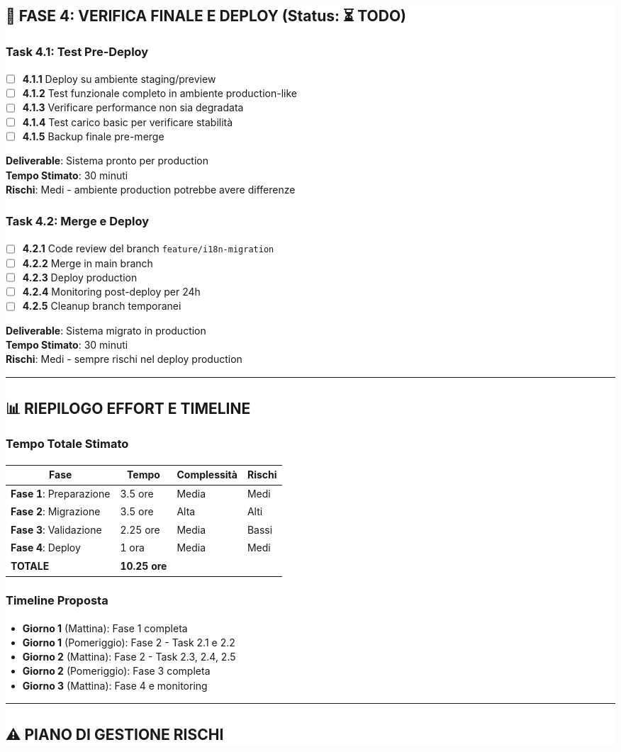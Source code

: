 ## 🎯 FASE 4: VERIFICA FINALE E DEPLOY (Status: ⏳ TODO)

### Task 4.1: Test Pre-Deploy
- [ ] **4.1.1** Deploy su ambiente staging/preview
- [ ] **4.1.2** Test funzionale completo in ambiente production-like
- [ ] **4.1.3** Verificare performance non sia degradata
- [ ] **4.1.4** Test carico basic per verificare stabilità
- [ ] **4.1.5** Backup finale pre-merge

**Deliverable**: Sistema pronto per production  
**Tempo Stimato**: 30 minuti  
**Rischi**: Medi - ambiente production potrebbe avere differenze  

### Task 4.2: Merge e Deploy
- [ ] **4.2.1** Code review del branch `feature/i18n-migration`
- [ ] **4.2.2** Merge in main branch
- [ ] **4.2.3** Deploy production
- [ ] **4.2.4** Monitoring post-deploy per 24h
- [ ] **4.2.5** Cleanup branch temporanei

**Deliverable**: Sistema migrato in production  
**Tempo Stimato**: 30 minuti  
**Rischi**: Medi - sempre rischi nel deploy production  

---

## 📊 RIEPILOGO EFFORT E TIMELINE

### Tempo Totale Stimato
| Fase | Tempo | Complessità | Rischi |
|------|--------|-------------|--------|
| **Fase 1**: Preparazione | 3.5 ore | Media | Medi |
| **Fase 2**: Migrazione | 3.5 ore | Alta | Alti |
| **Fase 3**: Validazione | 2.25 ore | Media | Bassi |
| **Fase 4**: Deploy | 1 ora | Media | Medi |
| **TOTALE** | **10.25 ore** | | |

### Timeline Proposta
- **Giorno 1** (Mattina): Fase 1 completa
- **Giorno 1** (Pomeriggio): Fase 2 - Task 2.1 e 2.2
- **Giorno 2** (Mattina): Fase 2 - Task 2.3, 2.4, 2.5
- **Giorno 2** (Pomeriggio): Fase 3 completa
- **Giorno 3** (Mattina): Fase 4 e monitoring

---

## ⚠️ PIANO DI GESTIONE RISCHI
